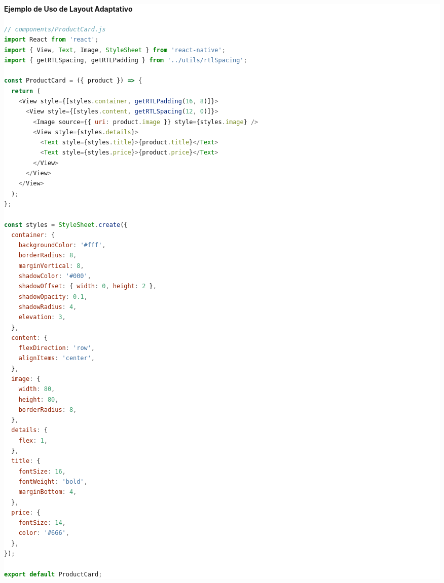 #### **Ejemplo de Uso de Layout Adaptativo**

```javascript
// components/ProductCard.js
import React from 'react';
import { View, Text, Image, StyleSheet } from 'react-native';
import { getRTLSpacing, getRTLPadding } from '../utils/rtlSpacing';

const ProductCard = ({ product }) => {
  return (
    <View style={[styles.container, getRTLPadding(16, 8)]}>
      <View style={[styles.content, getRTLSpacing(12, 0)]}>
        <Image source={{ uri: product.image }} style={styles.image} />
        <View style={styles.details}>
          <Text style={styles.title}>{product.title}</Text>
          <Text style={styles.price}>{product.price}</Text>
        </View>
      </View>
    </View>
  );
};

const styles = StyleSheet.create({
  container: {
    backgroundColor: '#fff',
    borderRadius: 8,
    marginVertical: 8,
    shadowColor: '#000',
    shadowOffset: { width: 0, height: 2 },
    shadowOpacity: 0.1,
    shadowRadius: 4,
    elevation: 3,
  },
  content: {
    flexDirection: 'row',
    alignItems: 'center',
  },
  image: {
    width: 80,
    height: 80,
    borderRadius: 8,
  },
  details: {
    flex: 1,
  },
  title: {
    fontSize: 16,
    fontWeight: 'bold',
    marginBottom: 4,
  },
  price: {
    fontSize: 14,
    color: '#666',
  },
});

export default ProductCard;
```
